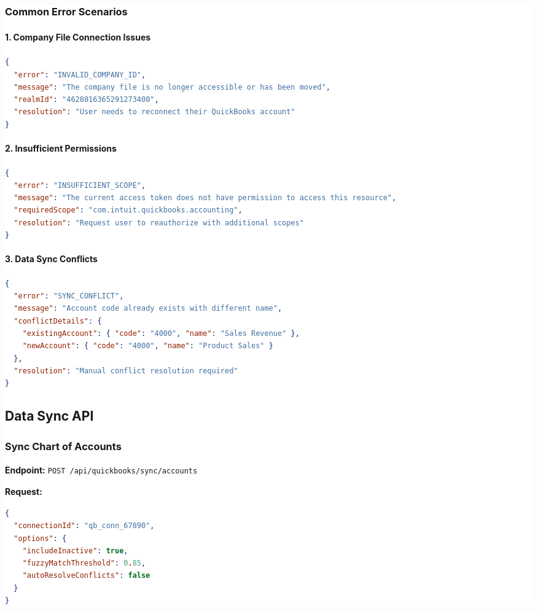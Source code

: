 ### Common Error Scenarios

#### 1. Company File Connection Issues
```json
{
  "error": "INVALID_COMPANY_ID",
  "message": "The company file is no longer accessible or has been moved",
  "realmId": "4620816365291273400",
  "resolution": "User needs to reconnect their QuickBooks account"
}
```

#### 2. Insufficient Permissions
```json
{
  "error": "INSUFFICIENT_SCOPE",
  "message": "The current access token does not have permission to access this resource",
  "requiredScope": "com.intuit.quickbooks.accounting",
  "resolution": "Request user to reauthorize with additional scopes"
}
```

#### 3. Data Sync Conflicts
```json
{
  "error": "SYNC_CONFLICT",
  "message": "Account code already exists with different name",
  "conflictDetails": {
    "existingAccount": { "code": "4000", "name": "Sales Revenue" },
    "newAccount": { "code": "4000", "name": "Product Sales" }
  },
  "resolution": "Manual conflict resolution required"
}
```

## Data Sync API

### Sync Chart of Accounts

**Endpoint:** `POST /api/quickbooks/sync/accounts`

**Request:**
```json
{
  "connectionId": "qb_conn_67890",
  "options": {
    "includeInactive": true,
    "fuzzyMatchThreshold": 0.85,
    "autoResolveConflicts": false
  }
}
```
